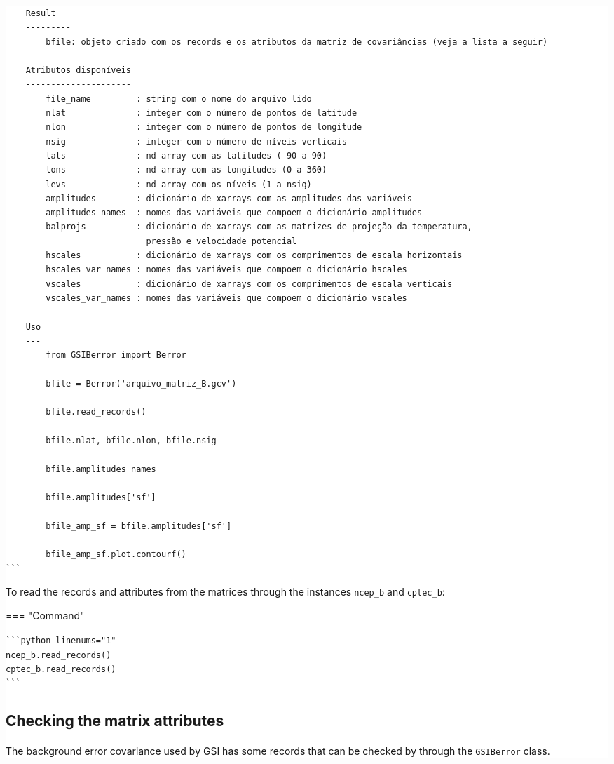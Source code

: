         Result
        ---------
            bfile: objeto criado com os records e os atributos da matriz de covariâncias (veja a lista a seguir)
                   
        Atributos disponíveis
        ---------------------
            file_name         : string com o nome do arquivo lido
            nlat              : integer com o número de pontos de latitude
            nlon              : integer com o número de pontos de longitude
            nsig              : integer com o número de níveis verticais
            lats              : nd-array com as latitudes (-90 a 90)
            lons              : nd-array com as longitudes (0 a 360)
            levs              : nd-array com os níveis (1 a nsig)
            amplitudes        : dicionário de xarrays com as amplitudes das variáveis
            amplitudes_names  : nomes das variáveis que compoem o dicionário amplitudes
            balprojs          : dicionário de xarrays com as matrizes de projeção da temperatura, 
                                pressão e velocidade potencial
            hscales           : dicionário de xarrays com os comprimentos de escala horizontais
            hscales_var_names : nomes das variáveis que compoem o dicionário hscales
            vscales           : dicionário de xarrays com os comprimentos de escala verticais
            vscales_var_names : nomes das variáveis que compoem o dicionário vscales
                    
        Uso
        ---
            from GSIBerror import Berror
        
            bfile = Berror('arquivo_matriz_B.gcv')
        
            bfile.read_records()
            
            bfile.nlat, bfile.nlon, bfile.nsig
            
            bfile.amplitudes_names
            
            bfile.amplitudes['sf']
            
            bfile_amp_sf = bfile.amplitudes['sf']
            
            bfile_amp_sf.plot.contourf()
    ``` 

To read the records and attributes from the matrices through the instances `ncep_b` and `cptec_b`:

=== "Command"

    ```python linenums="1"
    ncep_b.read_records()
    cptec_b.read_records()
    ```

## Checking the matrix attributes

The background error covariance used by GSI has some records that can be checked by through the `GSIBerror` class.


[^1]: Matriz de Covariâncias dos Erros de Previsão Aplicada ao Sistema de Assimilação de Dados Global do CPTEC: Experimentos com Observação Única. Disponível em: [https://www.scielo.br/j/rbmet/a/8LQNdCV9jJM9whJdpkDLfCh/abstract/?lang=pt&format=html](https://www.scielo.br/j/rbmet/a/8LQNdCV9jJM9whJdpkDLfCh/abstract/?lang=pt&format=html).
[^2]: Available at [https://dtcenter.org/community-code/gridpoint-statistical-interpolation-gsi/documentation](https://dtcenter.org/community-code/gridpoint-statistical-interpolation-gsi/documentation).
